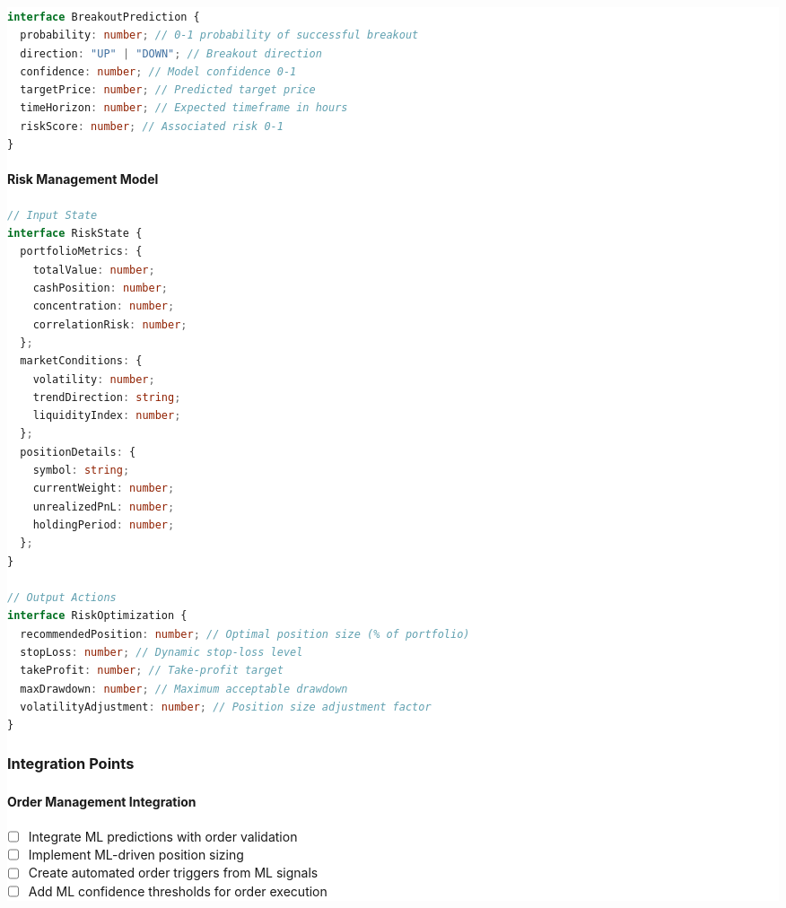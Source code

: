 ```typescript
interface BreakoutPrediction {
  probability: number; // 0-1 probability of successful breakout
  direction: "UP" | "DOWN"; // Breakout direction
  confidence: number; // Model confidence 0-1
  targetPrice: number; // Predicted target price
  timeHorizon: number; // Expected timeframe in hours
  riskScore: number; // Associated risk 0-1
}
```

#### **Risk Management Model**

```typescript
// Input State
interface RiskState {
  portfolioMetrics: {
    totalValue: number;
    cashPosition: number;
    concentration: number;
    correlationRisk: number;
  };
  marketConditions: {
    volatility: number;
    trendDirection: string;
    liquidityIndex: number;
  };
  positionDetails: {
    symbol: string;
    currentWeight: number;
    unrealizedPnL: number;
    holdingPeriod: number;
  };
}

// Output Actions
interface RiskOptimization {
  recommendedPosition: number; // Optimal position size (% of portfolio)
  stopLoss: number; // Dynamic stop-loss level
  takeProfit: number; // Take-profit target
  maxDrawdown: number; // Maximum acceptable drawdown
  volatilityAdjustment: number; // Position size adjustment factor
}
```

### **Integration Points**

#### **Order Management Integration**

- [ ] Integrate ML predictions with order validation
- [ ] Implement ML-driven position sizing
- [ ] Create automated order triggers from ML signals
- [ ] Add ML confidence thresholds for order execution
